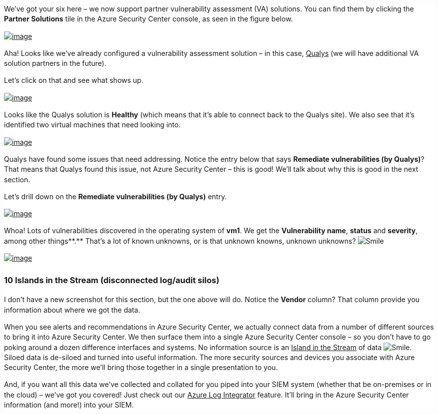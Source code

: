 We’ve got your six here – we now support partner vulnerability assessment \(VA\) solutions. You can find them by clicking the **Partner Solutions** tile in the Azure Security Center console, as seen in the figure below.

[![image](https://msdnshared.blob.core.windows.net/media/2016/11/image_thumb583.png)](https://msdnshared.blob.core.windows.net/media/2016/11/image696.png)

Aha! Looks like we’ve already configured a vulnerability assessment solution – in this case, [Qualys](https://www.qualys.com/) \(we will have additional VA solution partners in the future\).

Let’s click on that and see what shows up.

[![image](https://msdnshared.blob.core.windows.net/media/2016/11/image_thumb584.png)](https://msdnshared.blob.core.windows.net/media/2016/11/image697.png)

Looks like the Qualys solution is **Healthy** \(which means that it’s able to connect back to the Qualys site\). We also see that it’s identified two virtual machines that need looking into.

[![image](https://msdnshared.blob.core.windows.net/media/2016/11/image_thumb585.png)](https://msdnshared.blob.core.windows.net/media/2016/11/image698.png)

Qualys have found some issues that need addressing. Notice the entry below that says **Remediate vulnerabilities \(by Qualys\)**? That means that Qualys found this issue, not Azure Security Center – this is good! We’ll talk about why this is good in the next section.

Let’s drill down on the **Remediate vulnerabilities \(by Qualys\)** entry.

[![image](https://msdnshared.blob.core.windows.net/media/2016/11/image_thumb586.png)](https://msdnshared.blob.core.windows.net/media/2016/11/image699.png)

Whoa! Lots of vulnerabilities discovered in the operating system of **vm1**. We get the **Vulnerability name**, **status** and **severity**, among other things**.** That’s a lot of known unknowns, or is that unknown knowns, unknown unknowns? ![Smile](https://msdnshared.blob.core.windows.net/media/2016/11/wlEmoticon-smile14.png)

[![image](https://msdnshared.blob.core.windows.net/media/2016/11/image_thumb587.png)](https://msdnshared.blob.core.windows.net/media/2016/11/image700.png)

### 10 Islands in the Stream \(disconnected log/audit silos\)

I don’t have a new screenshot for this section, but the one above will do. Notice the **Vendor** column? That column provide you information about where we got the data.

When you see alerts and recommendations in Azure Security Center, we actually connect data from a number of different sources to bring it into Azure Security Center. We then surface them into a single Azure Security Center console – so you don’t have to go poking around a dozen difference interfaces and systems. No information source is an [Island in the Stream](http://www.bing.com/videos/search?q=islands+in+the+stream&view=detail&mid=2E91A5AC948127745AB12E91A5AC948127745AB1&FORM=VIRE) of data ![Smile](https://msdnshared.blob.core.windows.net/media/2016/11/wlEmoticon-smile14.png). Siloed data is de-siloed and turned into useful information. The more security sources and devices you associate with Azure Security Center, the more we’ll bring those together in a single presentation to you.

And, if you want all this data we’ve collected and collated for you piped into your SIEM system \(whether that be on-premises or in the cloud\) – we’ve got you covered! Just check out our [Azure Log Integrator](https://docs.microsoft.com/en-us/azure/security/security-azure-log-integration-overview) feature. It’ll bring in the Azure Security Center information \(and more!\) into your SIEM.

